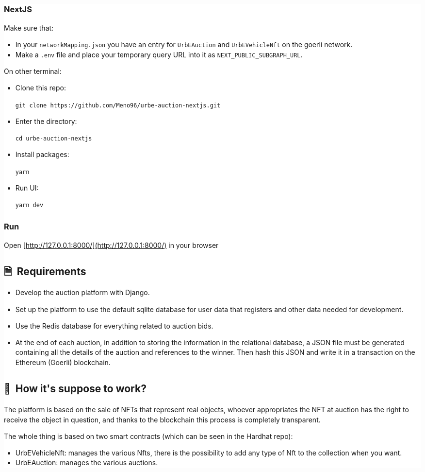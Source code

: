 ### NextJS

Make sure that:

-   In your `networkMapping.json` you have an entry for `UrbEAuction` and `UrbEVehicleNft` on the goerli network.
-   Make a `.env` file and place your temporary query URL into it as `NEXT_PUBLIC_SUBGRAPH_URL`.

On other terminal:

-   Clone this repo:
    ```
    git clone https://github.com/Meno96/urbe-auction-nextjs.git
    ```
-   Enter the directory:
    ```
    cd urbe-auction-nextjs
    ```
-   Install packages:
    ```
    yarn
    ```
-   Run UI:
    ```
    yarn dev
    ```
    
### Run

Open [http://127.0.0.1:8000/](http://127.0.0.1:8000/) in your browser

## 🗎&nbsp; Requirements

* Develop the auction platform with Django.

* Set up the platform to use the default sqlite database for user data that registers and other data needed for development.
* Use the Redis database for everything related to auction bids.
* At the end of each auction, in addition to storing the information in the relational database, a JSON file must be generated containing all the details of the auction and references to the winner. Then hash this JSON and write it in a transaction on the Ethereum (Goerli) blockchain.

## 🚀&nbsp; How it's suppose to work?

The platform is based on the sale of NFTs that represent real objects, whoever appropriates the NFT at auction has the right to receive the object in question, and thanks to the blockchain this process is completely transparent.

The whole thing is based on two smart contracts (which can be seen in the Hardhat repo):
* UrbEVehicleNft: manages the various Nfts, there is the possibility to add any type of Nft to the collection when you want.
* UrbEAuction: manages the various auctions.
